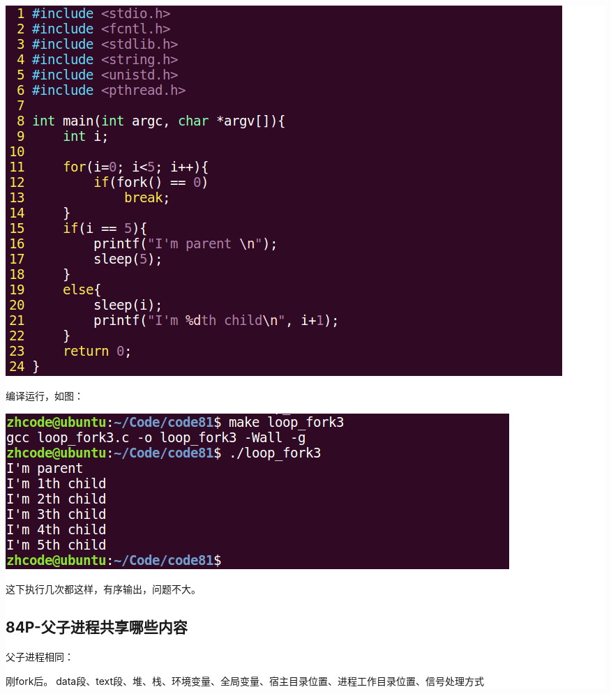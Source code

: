 ![](res/A09.进程/9ba0b5b396105c385fd5fda14162f22c.png)

编译运行，如图：

![](res/A09.进程/75899989e57f91b525529f0acdd7251b.png)

这下执行几次都这样，有序输出，问题不大。

## 84P-父子进程共享哪些内容

父子进程相同：

刚fork后。 data段、text段、堆、栈、环境变量、全局变量、宿主目录位置、进程工作目录位置、信号处理方式
